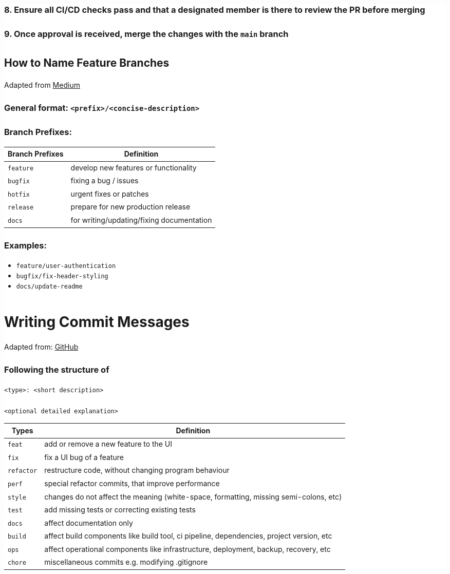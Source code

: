 ### 8. Ensure all CI/CD checks pass and that a designated member is there to review the PR before merging
### 9. Once approval is received, merge the changes with the `main` branch

## How to Name Feature Branches
Adapted from [Medium](https://medium.com/@abhay.pixolo/naming-conventions-for-git-branches-a-cheatsheet-8549feca2534)

### General format: `<prefix>/<concise-description>`

### Branch Prefixes:

| Branch Prefixes | Definition                                |
|-----------------|-------------------------------------------|
| `feature`       | develop new features or functionality     |
| `bugfix`        | fixing a bug / issues                     |
| `hotfix`        | urgent fixes or patches                   |
| `release`       | prepare for new production release        |
| `docs`          | for writing/updating/fixing documentation |

### Examples:
- `feature/user-authentication`
- `bugfix/fix-header-styling`
- `docs/update-readme`

# Writing Commit Messages
Adapted from: [GitHub](https://gist.github.com/qoomon/5dfcdf8eec66a051ecd85625518cfd13)

### Following the structure of
```
<type>: <short description>

<optional detailed explanation>
```

| Types      | Definition                                                                               |
|------------|------------------------------------------------------------------------------------------|
| `feat`     | add or remove a new feature to the UI                                                    |
| `fix`      | fix a UI bug of a feature                                                                |
| `refactor` | restructure code, without changing program behaviour                                     |
| `perf`     | special refactor commits, that improve performance                                       |
| `style`    | changes do not affect the meaning (white-space, formatting, missing semi-colons, etc)    |
| `test`     | add missing tests or correcting existing tests                                           |
| `docs`     | affect documentation only                                                                |
| `build`    | affect build components like build tool, ci pipeline, dependencies, project version, etc |
| `ops`      | affect operational components like infrastructure, deployment, backup, recovery, etc     |
| `chore`    | miscellaneous commits e.g. modifying .gitignore                                          |
